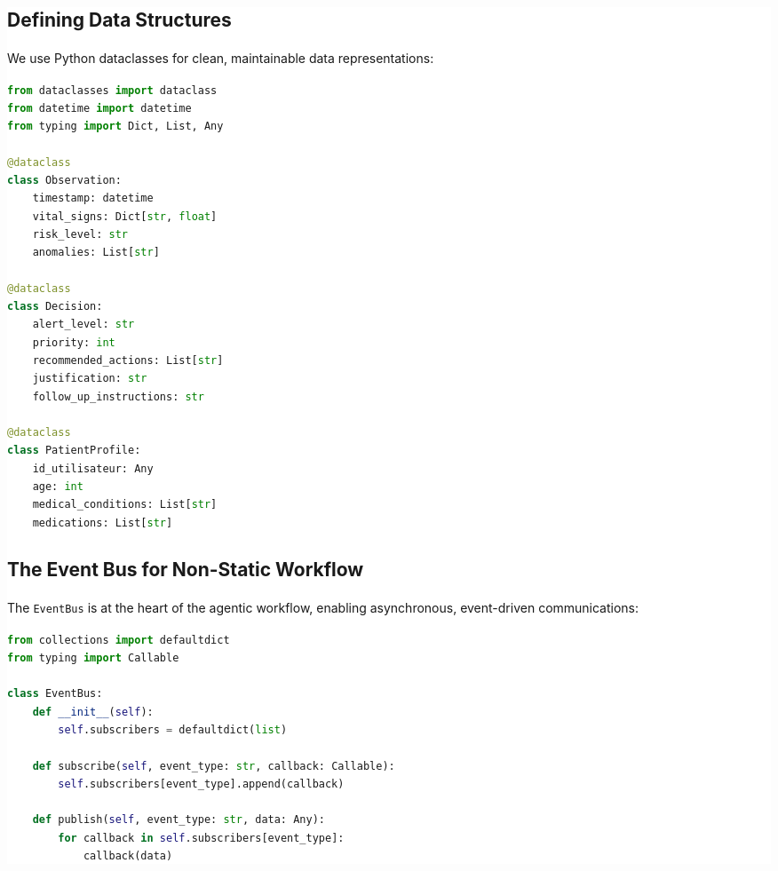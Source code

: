 
## Defining Data Structures

We use Python dataclasses for clean, maintainable data representations:


```python
from dataclasses import dataclass
from datetime import datetime
from typing import Dict, List, Any

@dataclass
class Observation:
    timestamp: datetime
    vital_signs: Dict[str, float]
    risk_level: str
    anomalies: List[str]

@dataclass
class Decision:
    alert_level: str
    priority: int
    recommended_actions: List[str]
    justification: str
    follow_up_instructions: str

@dataclass
class PatientProfile:
    id_utilisateur: Any
    age: int
    medical_conditions: List[str]
    medications: List[str]
```

## The Event Bus for Non\-Static Workflow

The `EventBus` is at the heart of the agentic workflow, enabling asynchronous, event\-driven communications:


```python
from collections import defaultdict
from typing import Callable

class EventBus:
    def __init__(self):
        self.subscribers = defaultdict(list)

    def subscribe(self, event_type: str, callback: Callable):
        self.subscribers[event_type].append(callback)

    def publish(self, event_type: str, data: Any):
        for callback in self.subscribers[event_type]:
            callback(data)
```
